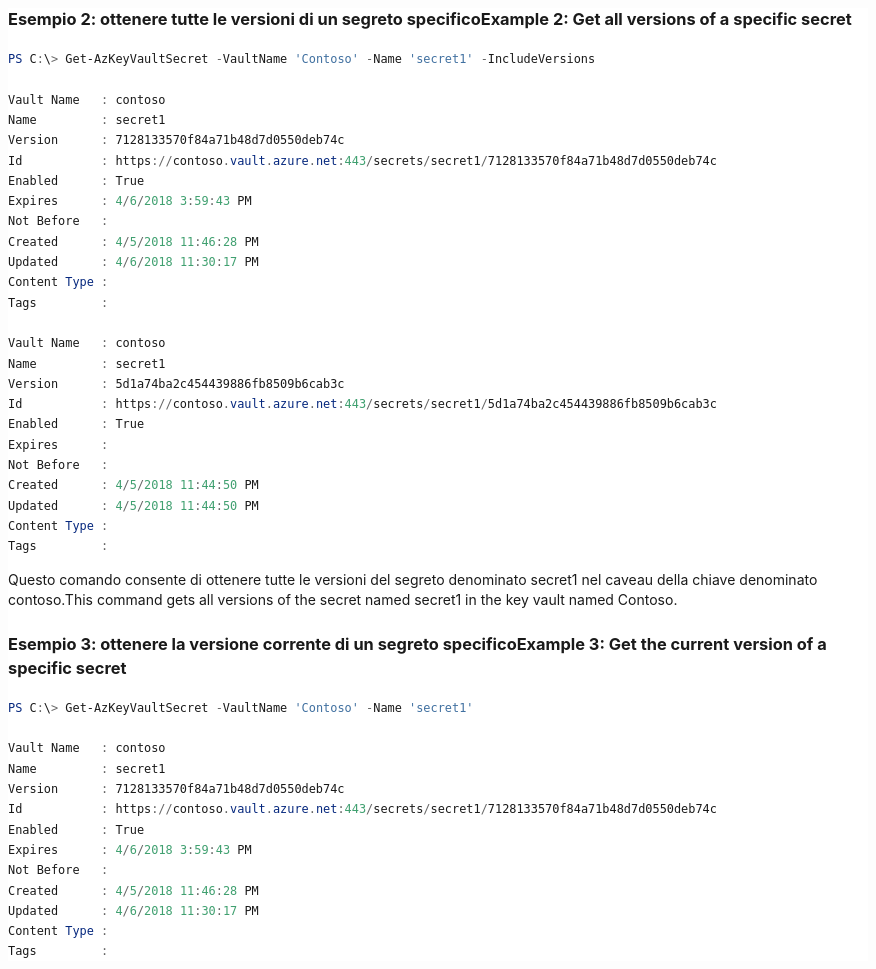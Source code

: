 ### <span data-ttu-id="7af9a-120">Esempio 2: ottenere tutte le versioni di un segreto specifico</span><span class="sxs-lookup"><span data-stu-id="7af9a-120">Example 2: Get all versions of a specific secret</span></span>
```powershell
PS C:\> Get-AzKeyVaultSecret -VaultName 'Contoso' -Name 'secret1' -IncludeVersions

Vault Name   : contoso
Name         : secret1
Version      : 7128133570f84a71b48d7d0550deb74c
Id           : https://contoso.vault.azure.net:443/secrets/secret1/7128133570f84a71b48d7d0550deb74c
Enabled      : True
Expires      : 4/6/2018 3:59:43 PM
Not Before   :
Created      : 4/5/2018 11:46:28 PM
Updated      : 4/6/2018 11:30:17 PM
Content Type :
Tags         :

Vault Name   : contoso
Name         : secret1
Version      : 5d1a74ba2c454439886fb8509b6cab3c
Id           : https://contoso.vault.azure.net:443/secrets/secret1/5d1a74ba2c454439886fb8509b6cab3c
Enabled      : True
Expires      :
Not Before   :
Created      : 4/5/2018 11:44:50 PM
Updated      : 4/5/2018 11:44:50 PM
Content Type :
Tags         :
```

<span data-ttu-id="7af9a-121">Questo comando consente di ottenere tutte le versioni del segreto denominato secret1 nel caveau della chiave denominato contoso.</span><span class="sxs-lookup"><span data-stu-id="7af9a-121">This command gets all versions of the secret named secret1 in the key vault named Contoso.</span></span>

### <span data-ttu-id="7af9a-122">Esempio 3: ottenere la versione corrente di un segreto specifico</span><span class="sxs-lookup"><span data-stu-id="7af9a-122">Example 3: Get the current version of a specific secret</span></span>
```powershell
PS C:\> Get-AzKeyVaultSecret -VaultName 'Contoso' -Name 'secret1'

Vault Name   : contoso
Name         : secret1
Version      : 7128133570f84a71b48d7d0550deb74c
Id           : https://contoso.vault.azure.net:443/secrets/secret1/7128133570f84a71b48d7d0550deb74c
Enabled      : True
Expires      : 4/6/2018 3:59:43 PM
Not Before   :
Created      : 4/5/2018 11:46:28 PM
Updated      : 4/6/2018 11:30:17 PM
Content Type :
Tags         :
```
